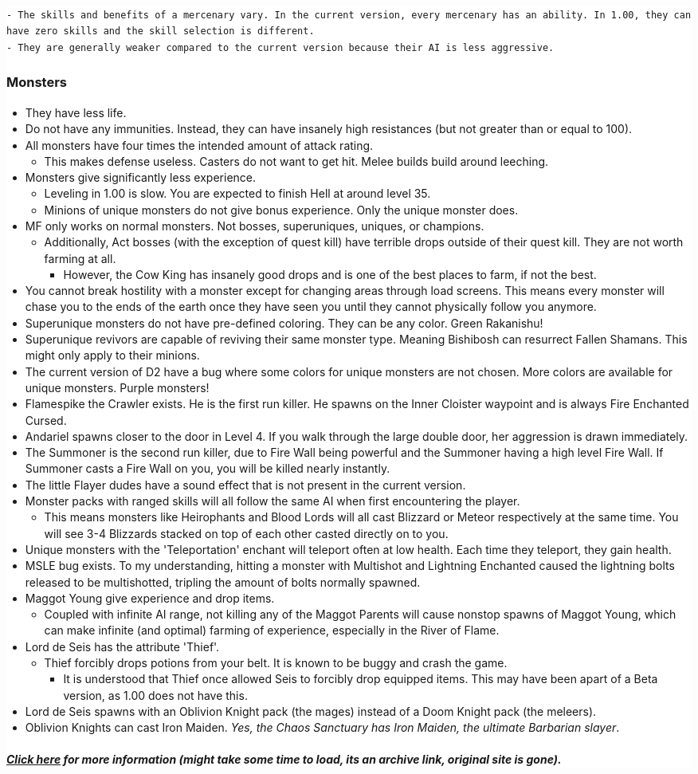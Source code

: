 	- The skills and benefits of a mercenary vary. In the current version, every mercenary has an ability. In 1.00, they can have zero skills and the skill selection is different.
	- They are generally weaker compared to the current version because their AI is less aggressive.

### **Monsters**
- They have less life.
- Do not have any immunities. Instead, they can have insanely high resistances (but not greater than or equal to 100).
- All monsters have four times the intended amount of attack rating.
	- This makes defense useless. Casters do not want to get hit. Melee builds build around leeching.
- Monsters give significantly less experience.
	- Leveling in 1.00 is slow. You are expected to finish Hell at around level 35.
	- Minions of unique monsters do not give bonus experience. Only the unique monster does.
- MF only works on normal monsters. Not bosses, superuniques, uniques, or champions.
	- Additionally, Act bosses (with the exception of quest kill) have terrible drops outside of their quest kill. They are not worth farming at all.
		- However, the Cow King has insanely good drops and is one of the best places to farm, if not the best.
- You cannot break hostility with a monster except for changing areas through load screens. This means every monster will chase you to the ends of the earth once they have seen you until they cannot physically follow you anymore.
- Superunique monsters do not have pre-defined coloring. They can be any color. Green Rakanishu!
- Superunique revivors are capable of reviving their same monster type. Meaning Bishibosh can resurrect Fallen Shamans. This might only apply to their minions.
- The current version of D2 have a bug where some colors for unique monsters are not chosen. More colors are available for unique monsters. Purple monsters!
- Flamespike the Crawler exists. He is the first run killer. He spawns on the Inner Cloister waypoint and is always Fire Enchanted Cursed.
- Andariel spawns closer to the door in Level 4. If you walk through the large double door, her aggression is drawn immediately.
- The Summoner is the second run killer, due to Fire Wall being powerful and the Summoner having a high level Fire Wall. If Summoner casts a Fire Wall on you, you will be killed nearly instantly.
- The little Flayer dudes have a sound effect that is not present in the current version.
- Monster packs with ranged skills will all follow the same AI when first encountering the player.
	- This means monsters like Heirophants and Blood Lords will all cast Blizzard or Meteor respectively at the same time. You will see 3-4 Blizzards stacked on top of each other casted directly on to you.
- Unique monsters with the 'Teleportation' enchant will teleport often at low health. Each time they teleport, they gain health.
- MSLE bug exists. To my understanding, hitting a monster with Multishot and Lightning Enchanted caused the lightning bolts released to be multishotted, tripling the amount of bolts normally spawned.
- Maggot Young give experience and drop items.
	- Coupled with infinite AI range, not killing any of the Maggot Parents will cause nonstop spawns of Maggot Young, which can make infinite (and optimal) farming of experience, especially in the River of Flame.
- Lord de Seis has the attribute 'Thief'.
	- Thief forcibly drops potions from your belt. It is known to be buggy and crash the game.
		- It is understood that Thief once allowed Seis to forcibly drop equipped items. This may have been apart of a Beta version, as 1.00 does not have this.
- Lord de Seis spawns with an Oblivion Knight pack (the mages) instead of a Doom Knight pack (the meleers).
- Oblivion Knights can cast Iron Maiden. *Yes, the Chaos Sanctuary has Iron Maiden, the ultimate Barbarian slayer*.


##### [Click here](https://web.archive.org/web/20210628181556/https://www.diabloii.net/forums/threads/the-time-travelers-vortex-part-1-a-guide-to-spf-time-travel.933724/) for more information (might take some time to load, its an archive link, original site is gone).

